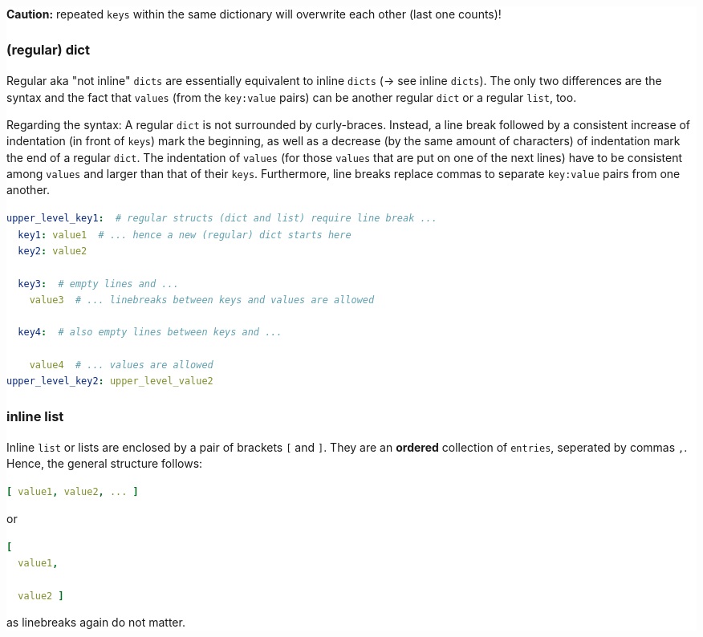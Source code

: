 **Caution:** repeated `keys` within the same dictionary will 
overwrite each other (last one counts)! 

### (regular) dict
Regular aka "not inline" `dicts` are essentially equivalent to 
inline `dicts` (-> see inline `dicts`). The only two differences 
are the syntax and the fact that `values` 
(from the `key:value` pairs) can be another 
regular `dict` or a regular `list`, too.

Regarding the syntax: A regular `dict` is not surrounded 
by curly-braces. 
Instead, a line break followed by a consistent increase 
of indentation (in front of `keys`) mark the beginning, 
as well as a decrease (by the same amount of characters) 
of indentation mark the end of a regular `dict`.
The indentation of `values` (for those `values` that are 
put on one of the next lines) have to be consistent among `values`
and larger than that of their `keys`. 
Furthermore, line breaks replace commas to 
separate `key:value` pairs from one another. 

```yaml
upper_level_key1:  # regular structs (dict and list) require line break ...
  key1: value1  # ... hence a new (regular) dict starts here
  key2: value2

  key3:  # empty lines and ... 
    value3  # ... linebreaks between keys and values are allowed
  
  key4:  # also empty lines between keys and ...
    
    value4  # ... values are allowed
upper_level_key2: upper_level_value2
```

### inline list
Inline `list` or lists are enclosed by a pair of
brackets `[` and `]`. They are an **ordered** collection of 
`entries`, seperated by commas `,`. Hence, the 
general structure follows:

```yaml
[ value1, value2, ... ]
```
or
```yaml
[
  value1,
  
  value2 ]
```
as linebreaks again do not matter.


[//]: # ([https://berlinade.gitlab.io/tomarkdown/]&#40;https://berlinade.gitlab.io/tomarkdown/&#41;)